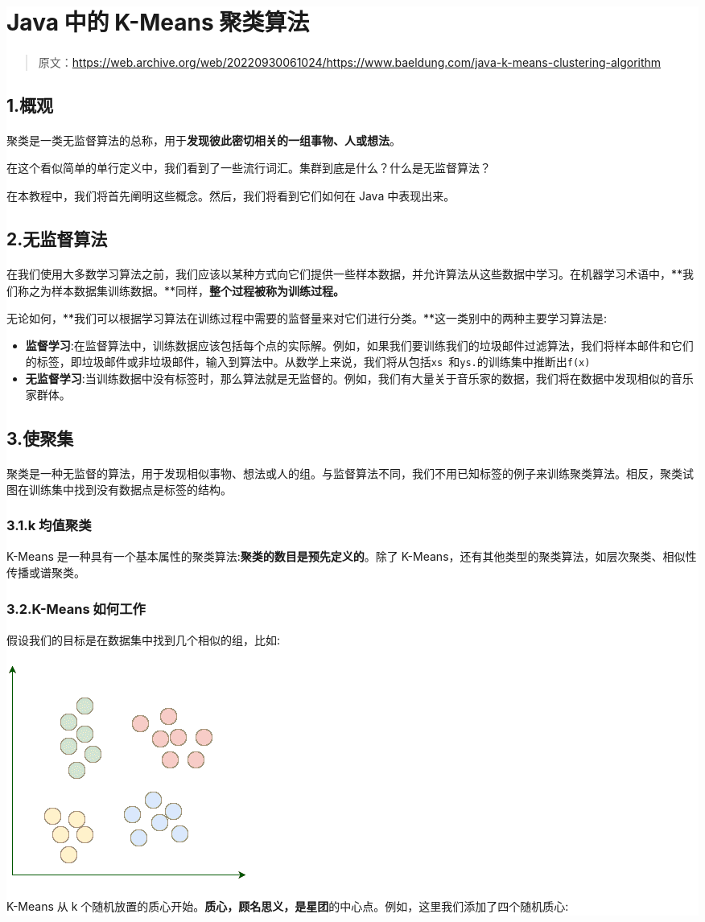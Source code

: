 # Java 中的 K-Means 聚类算法

> 原文：<https://web.archive.org/web/20220930061024/https://www.baeldung.com/java-k-means-clustering-algorithm>

## 1.概观

聚类是一类无监督算法的总称，用于**发现彼此密切相关的一组事物、人或想法**。

在这个看似简单的单行定义中，我们看到了一些流行词汇。集群到底是什么？什么是无监督算法？

在本教程中，我们将首先阐明这些概念。然后，我们将看到它们如何在 Java 中表现出来。

## 2.无监督算法

在我们使用大多数学习算法之前，我们应该以某种方式向它们提供一些样本数据，并允许算法从这些数据中学习。在机器学习术语中，**我们称之为样本数据集训练数据。**同样，**整个过程被称为训练过程。**

无论如何，**我们可以根据学习算法在训练过程中需要的监督量来对它们进行分类。**这一类别中的两种主要学习算法是:

*   **监督学习**:在监督算法中，训练数据应该包括每个点的实际解。例如，如果我们要训练我们的垃圾邮件过滤算法，我们将样本邮件和它们的标签，即垃圾邮件或非垃圾邮件，输入到算法中。从数学上来说，我们将从包括`xs `和`ys.`的训练集中推断出`f(x)`
*   **无监督学习**:当训练数据中没有标签时，那么算法就是无监督的。例如，我们有大量关于音乐家的数据，我们将在数据中发现相似的音乐家群体。

## 3.使聚集

聚类是一种无监督的算法，用于发现相似事物、想法或人的组。与监督算法不同，我们不用已知标签的例子来训练聚类算法。相反，聚类试图在训练集中找到没有数据点是标签的结构。

### 3.1.k 均值聚类

K-Means 是一种具有一个基本属性的聚类算法:**聚类的数目是预先定义的**。除了 K-Means，还有其他类型的聚类算法，如层次聚类、相似性传播或谱聚类。

### 3.2.K-Means 如何工作

假设我们的目标是在数据集中找到几个相似的组，比如:

[![First Step](img/906d5f372db4ffd3edad762445db499d.png)](/web/20221116154651/https://www.baeldung.com/wp-content/uploads/2019/08/Date-6.png)

K-Means 从 k 个随机放置的质心开始。**质心，顾名思义，是星团**的中心点。例如，这里我们添加了四个随机质心:
